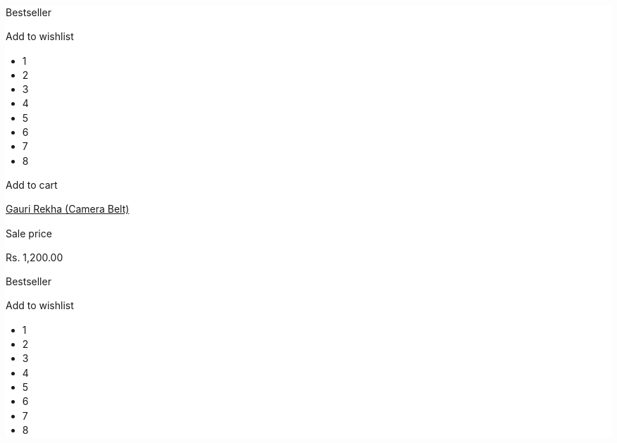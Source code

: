 Bestseller

Add to wishlist

[](/products/gauri-rekha-camera-belt)

[](/products/gauri-rekha-camera-belt)

[](/products/gauri-rekha-camera-belt)

[](/products/gauri-rekha-camera-belt)

[](/products/gauri-rekha-camera-belt)

[](/products/gauri-rekha-camera-belt)

[](/products/gauri-rekha-camera-belt)

[](/products/gauri-rekha-camera-belt)

[](/products/gauri-rekha-camera-belt)

- 1
- 2
- 3
- 4
- 5
- 6
- 7
- 8

Add to cart

[Gauri Rekha (Camera Belt)](/products/gauri-rekha-camera-belt)

Sale price

Rs. 1,200.00

Bestseller

Add to wishlist

[](/products/jhilmil-sitaare-choker)

[](/products/jhilmil-sitaare-choker)

[](/products/jhilmil-sitaare-choker)

[](/products/jhilmil-sitaare-choker)

[](/products/jhilmil-sitaare-choker)

[](/products/jhilmil-sitaare-choker)

[](/products/jhilmil-sitaare-choker)

[](/products/jhilmil-sitaare-choker)

[](/products/jhilmil-sitaare-choker)

- 1
- 2
- 3
- 4
- 5
- 6
- 7
- 8
